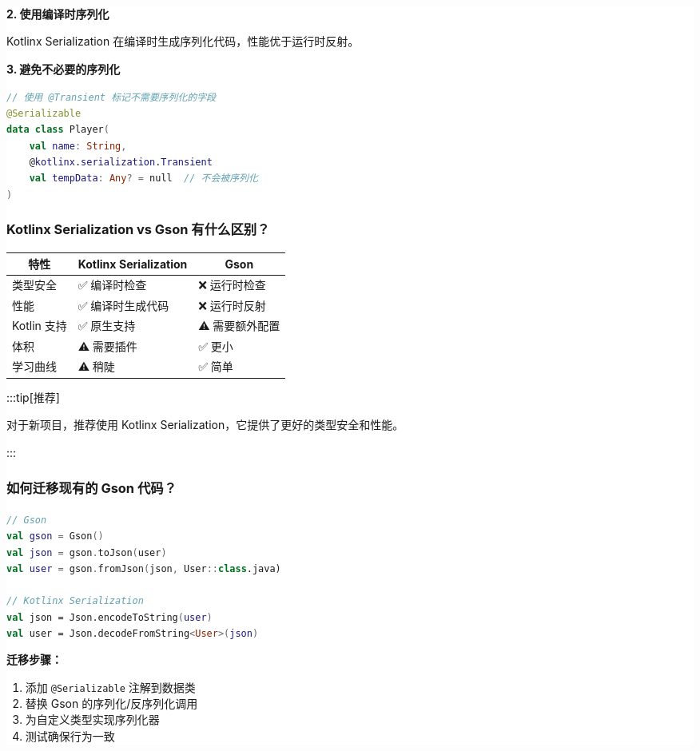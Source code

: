 **2. 使用编译时序列化**

Kotlinx Serialization 在编译时生成序列化代码，性能优于运行时反射。

**3. 避免不必要的序列化**

```kotlin
// 使用 @Transient 标记不需要序列化的字段
@Serializable
data class Player(
    val name: String,
    @kotlinx.serialization.Transient
    val tempData: Any? = null  // 不会被序列化
)
```

### Kotlinx Serialization vs Gson 有什么区别？

| 特性 | Kotlinx Serialization | Gson |
|-----|----------------------|------|
| 类型安全 | ✅ 编译时检查 | ❌ 运行时检查 |
| 性能 | ✅ 编译时生成代码 | ❌ 运行时反射 |
| Kotlin 支持 | ✅ 原生支持 | ⚠️ 需要额外配置 |
| 体积 | ⚠️ 需要插件 | ✅ 更小 |
| 学习曲线 | ⚠️ 稍陡 | ✅ 简单 |

:::tip[推荐]

对于新项目，推荐使用 Kotlinx Serialization，它提供了更好的类型安全和性能。

:::

### 如何迁移现有的 Gson 代码？

```kotlin
// Gson
val gson = Gson()
val json = gson.toJson(user)
val user = gson.fromJson(json, User::class.java)

// Kotlinx Serialization
val json = Json.encodeToString(user)
val user = Json.decodeFromString<User>(json)
```

**迁移步骤：**
1. 添加 `@Serializable` 注解到数据类
2. 替换 Gson 的序列化/反序列化调用
3. 为自定义类型实现序列化器
4. 测试确保行为一致
